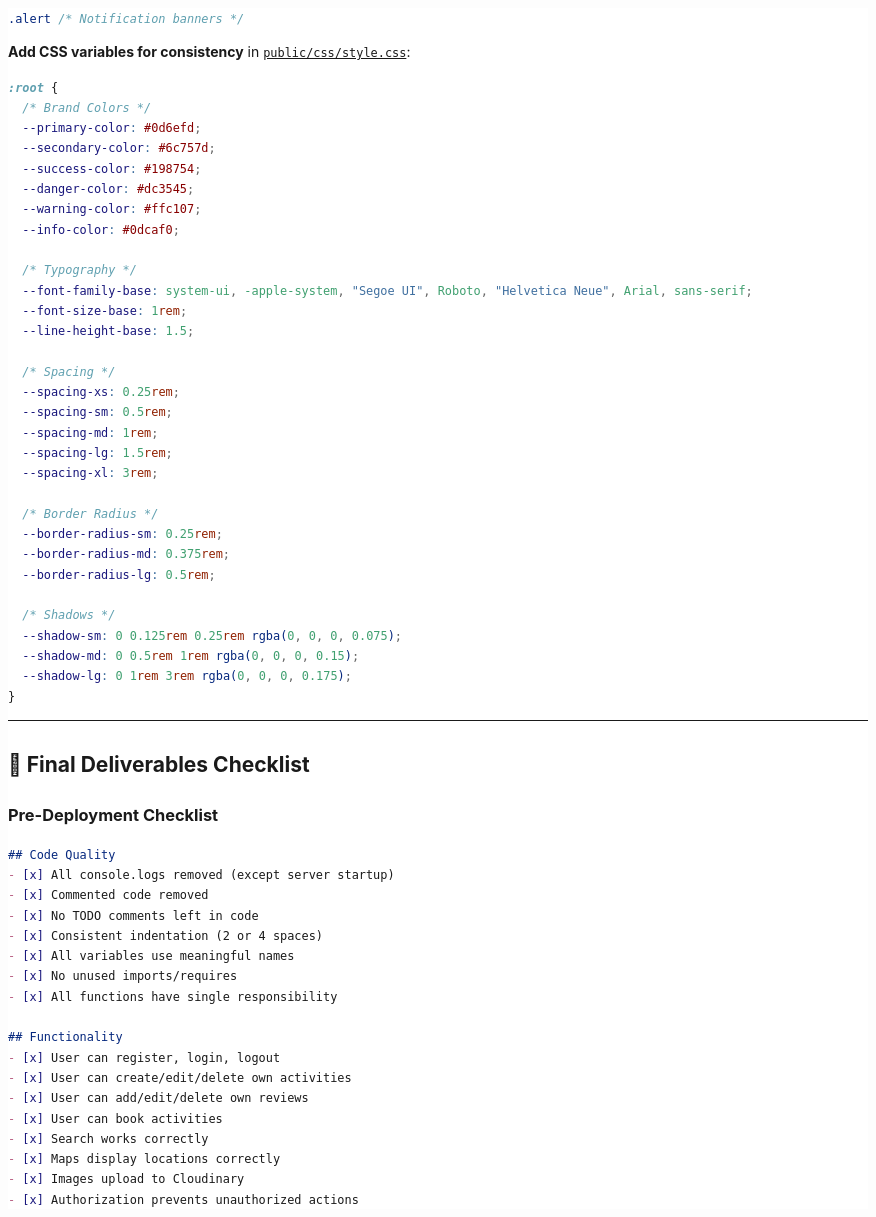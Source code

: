 ````css
.alert /* Notification banners */
````

**Add CSS variables for consistency** in [`public/css/style.css`](public/css/style.css ):
````css
:root {
  /* Brand Colors */
  --primary-color: #0d6efd;
  --secondary-color: #6c757d;
  --success-color: #198754;
  --danger-color: #dc3545;
  --warning-color: #ffc107;
  --info-color: #0dcaf0;
  
  /* Typography */
  --font-family-base: system-ui, -apple-system, "Segoe UI", Roboto, "Helvetica Neue", Arial, sans-serif;
  --font-size-base: 1rem;
  --line-height-base: 1.5;
  
  /* Spacing */
  --spacing-xs: 0.25rem;
  --spacing-sm: 0.5rem;
  --spacing-md: 1rem;
  --spacing-lg: 1.5rem;
  --spacing-xl: 3rem;
  
  /* Border Radius */
  --border-radius-sm: 0.25rem;
  --border-radius-md: 0.375rem;
  --border-radius-lg: 0.5rem;
  
  /* Shadows */
  --shadow-sm: 0 0.125rem 0.25rem rgba(0, 0, 0, 0.075);
  --shadow-md: 0 0.5rem 1rem rgba(0, 0, 0, 0.15);
  --shadow-lg: 0 1rem 3rem rgba(0, 0, 0, 0.175);
}
````

---

## 🎯 Final Deliverables Checklist

### Pre-Deployment Checklist

````markdown
## Code Quality
- [x] All console.logs removed (except server startup)
- [x] Commented code removed
- [x] No TODO comments left in code
- [x] Consistent indentation (2 or 4 spaces)
- [x] All variables use meaningful names
- [x] No unused imports/requires
- [x] All functions have single responsibility

## Functionality
- [x] User can register, login, logout
- [x] User can create/edit/delete own activities
- [x] User can add/edit/delete own reviews
- [x] User can book activities
- [x] Search works correctly
- [x] Maps display locations correctly
- [x] Images upload to Cloudinary
- [x] Authorization prevents unauthorized actions
````